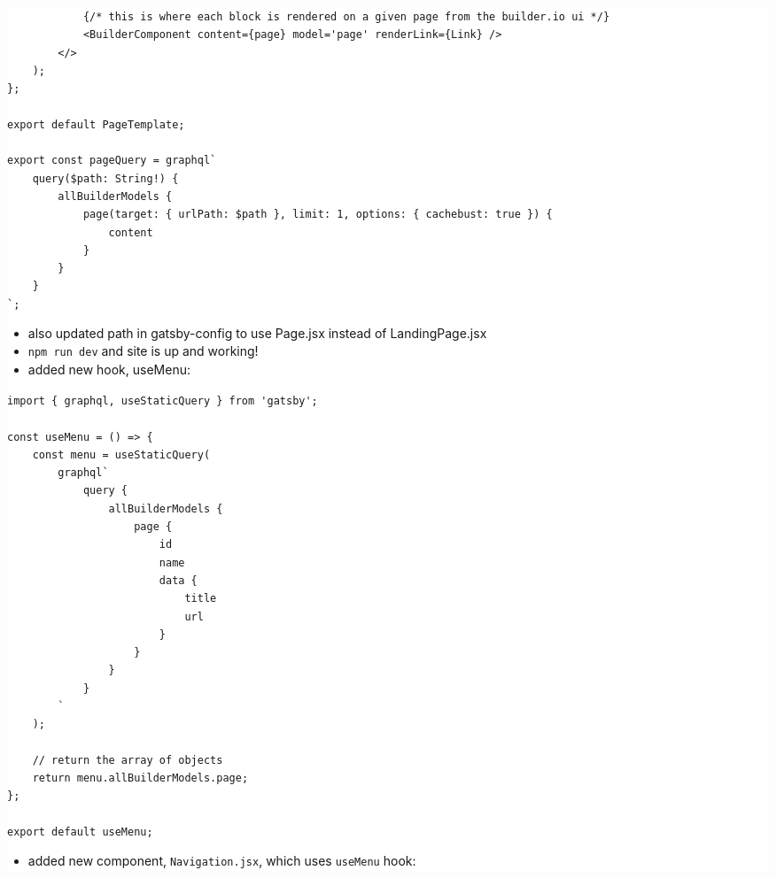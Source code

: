 ```
			{/* this is where each block is rendered on a given page from the builder.io ui */}
			<BuilderComponent content={page} model='page' renderLink={Link} />
		</>
	);
};

export default PageTemplate;

export const pageQuery = graphql`
	query($path: String!) {
		allBuilderModels {
			page(target: { urlPath: $path }, limit: 1, options: { cachebust: true }) {
				content
			}
		}
	}
`;
```

- also updated path in gatsby-config to use Page.jsx instead of LandingPage.jsx
- `npm run dev` and site is up and working!
- added new hook, useMenu:

```
import { graphql, useStaticQuery } from 'gatsby';

const useMenu = () => {
	const menu = useStaticQuery(
		graphql`
			query {
				allBuilderModels {
					page {
						id
						name
						data {
							title
							url
						}
					}
				}
			}
		`
	);

	// return the array of objects
	return menu.allBuilderModels.page;
};

export default useMenu;
```

- added new component, `Navigation.jsx`, which uses `useMenu` hook:
